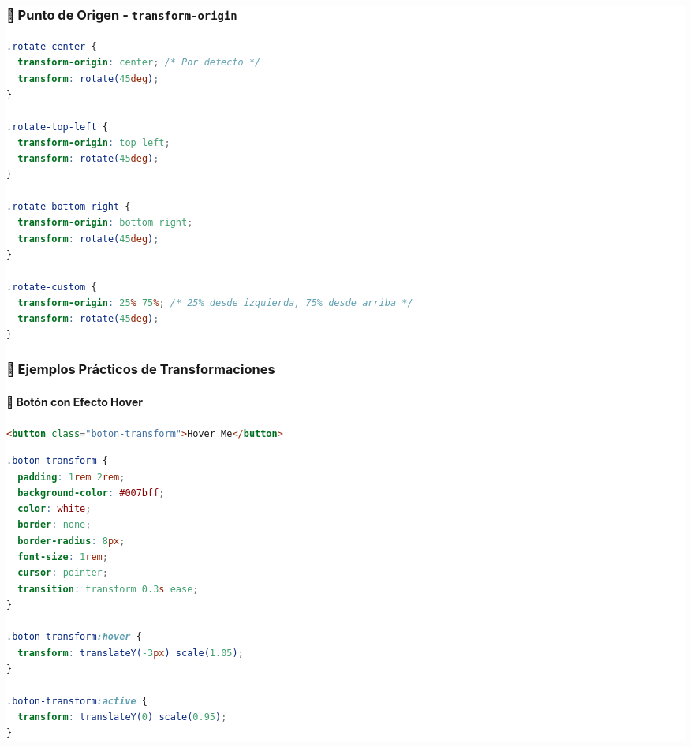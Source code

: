 ### 🎯 Punto de Origen - `transform-origin`

```css
.rotate-center {
  transform-origin: center; /* Por defecto */
  transform: rotate(45deg);
}

.rotate-top-left {
  transform-origin: top left;
  transform: rotate(45deg);
}

.rotate-bottom-right {
  transform-origin: bottom right;
  transform: rotate(45deg);
}

.rotate-custom {
  transform-origin: 25% 75%; /* 25% desde izquierda, 75% desde arriba */
  transform: rotate(45deg);
}
```

### 🎨 Ejemplos Prácticos de Transformaciones

#### 🎯 Botón con Efecto Hover

```html
<button class="boton-transform">Hover Me</button>
```

```css
.boton-transform {
  padding: 1rem 2rem;
  background-color: #007bff;
  color: white;
  border: none;
  border-radius: 8px;
  font-size: 1rem;
  cursor: pointer;
  transition: transform 0.3s ease;
}

.boton-transform:hover {
  transform: translateY(-3px) scale(1.05);
}

.boton-transform:active {
  transform: translateY(0) scale(0.95);
}
```
